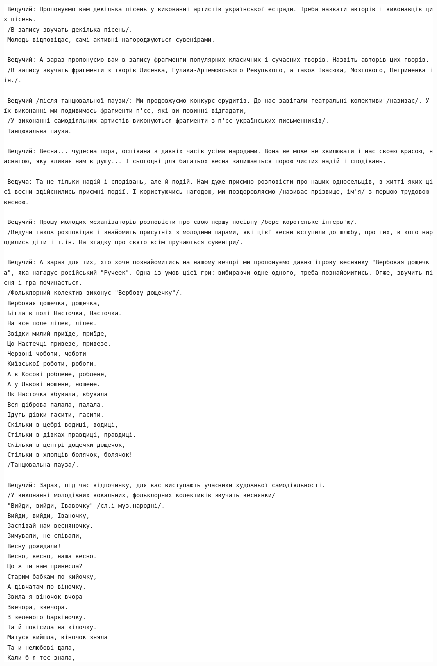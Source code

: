      Ведучий: Пропонуємо вам декілька пісень у виконанні артистів української естради. Треба назвати авторів і виконавців цих пісень.
     /В запису звучать декілька пісень/.
     Молодь відповідає, самі активні нагороджуються сувенірами.
     
     Ведучий: А зараз пропонуємо вам в запису фрагменти популярних класичних і сучасних творів. Назвіть авторів цих творів.
     /В запису звучать фрагменти з творів Лисенка, Гулака-Артемовського Ревуцького, а також Івасюка, Мозгового, Петриненка і ін./.
     
     Ведучий /після танцювальної паузи/: Ми продовжуємо конкурс ерудитів. До нас завітали театральні колективи /називає/. У їх виконанні ми подивимось фрагменти п'єс, які ви повинні відгадати,
     /У виконанні самодіяльних артистів виконуються фрагменти з п'єс українських письменників/. 
     Танцювальна пауза.
     
     Ведучий: Весна... чудесна пора, оспівана з давніх часів усіма народами. Вона не може не хвилювати і нас своєю красою, наснагою, яку вливає нам в душу... І сьогодні для багатьох весна залишається порою чистих надій і сподівань.
     
     Ведуча: Та не тільки надій і сподівань, але й подій. Нам дуже приємно розповісти про наших односельців, в житті яких цієї весни здійснились приємні події. І користуючись нагодою, ми поздоровляємо /називає прізвище, ім'я/ з першою трудовою весною.
     
     Ведучий: Прошу молодих механізаторів розповісти про свою першу посівну /бере коротеньке інтерв'ю/.
     /Ведучи також розповідає і знайомить присутніх з молодими парами, які цієї весни вступили до шлюбу, про тих, в кого народились діти і т.ін. На згадку про свято всім пручаються сувеніри/.
     
     Ведучий: А зараз для тих, хто хоче познайомитись на нашому вечорі ми пропонуємо давню ігрову веснянку "Вербовая дощечка", яка нагадує російський "Ручеек". Одна із умов цієї гри: вибираючи одне одного, треба познайомитись. Отже, звучить пісня і гра починається.
     /Фольклорний колектив виконує "Вербову дощечку"/.
     Вербовая дощечка, дощечка, 
     Бігла в полі Насточка, Насточка. 
     На все поле лілеє, лілеє. 
     Звідки милий приїде, приїде, 
     Що Настечці привезе, привезе. 
     Червоні чоботи, чоботи 
     Київської роботи, роботи. 
     А в Косові роблене, роблене, 
     А у Львові ношене, ношене. 
     Як Насточка вбувала, вбувала 
     Вся діброва палала, палала. 
     Ідуть дівки гасити, гасити. 
     Скільки в цебрі водиці, водиці, 
     Стільки в дівках правдиці, правдиці. 
     Скільки в центрі дощечки дощечок, 
     Стільки в хлопців болячок, болячок!
     /Танцювальна пауза/.
     
     Ведучий: Зараз, під час відпочинку, для вас виступають учасники художньої самодіяльності.
     /У виконанні молодіжних вокальних, фольклорних колективів звучать веснянки/
     "Вийди, вийди, Івавочку" /сл.і муз.народні/.
     Вийди, вийди, Іваночку,
     Заспівай нам весняночку.
     Зимували, не співали,
     Весну дожидали!
     Весно, весно, наша весно.
     Що ж ти нам принесла?
     Старим бабкам по кийочку,
     А дівчатам по віночку.
     Звила я віночок вчора
     Звечора, звечора.
     З зеленого барвіночку.
     Та й повісила на кілочку.
     Матуся вийшла, віночок зняла
     Та и нелюбові дала,
     Кали б я теє знала,